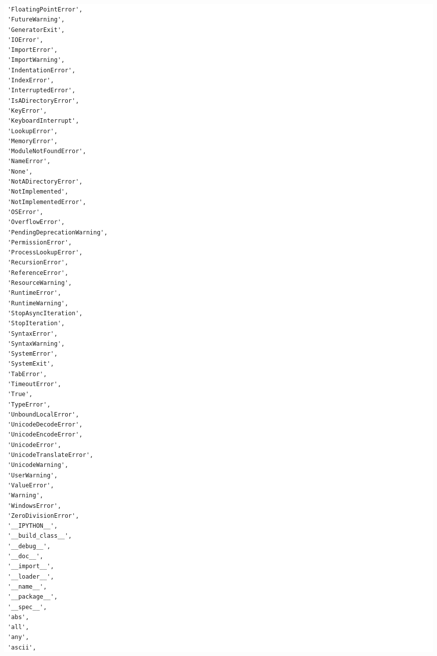      'FloatingPointError',
     'FutureWarning',
     'GeneratorExit',
     'IOError',
     'ImportError',
     'ImportWarning',
     'IndentationError',
     'IndexError',
     'InterruptedError',
     'IsADirectoryError',
     'KeyError',
     'KeyboardInterrupt',
     'LookupError',
     'MemoryError',
     'ModuleNotFoundError',
     'NameError',
     'None',
     'NotADirectoryError',
     'NotImplemented',
     'NotImplementedError',
     'OSError',
     'OverflowError',
     'PendingDeprecationWarning',
     'PermissionError',
     'ProcessLookupError',
     'RecursionError',
     'ReferenceError',
     'ResourceWarning',
     'RuntimeError',
     'RuntimeWarning',
     'StopAsyncIteration',
     'StopIteration',
     'SyntaxError',
     'SyntaxWarning',
     'SystemError',
     'SystemExit',
     'TabError',
     'TimeoutError',
     'True',
     'TypeError',
     'UnboundLocalError',
     'UnicodeDecodeError',
     'UnicodeEncodeError',
     'UnicodeError',
     'UnicodeTranslateError',
     'UnicodeWarning',
     'UserWarning',
     'ValueError',
     'Warning',
     'WindowsError',
     'ZeroDivisionError',
     '__IPYTHON__',
     '__build_class__',
     '__debug__',
     '__doc__',
     '__import__',
     '__loader__',
     '__name__',
     '__package__',
     '__spec__',
     'abs',
     'all',
     'any',
     'ascii',